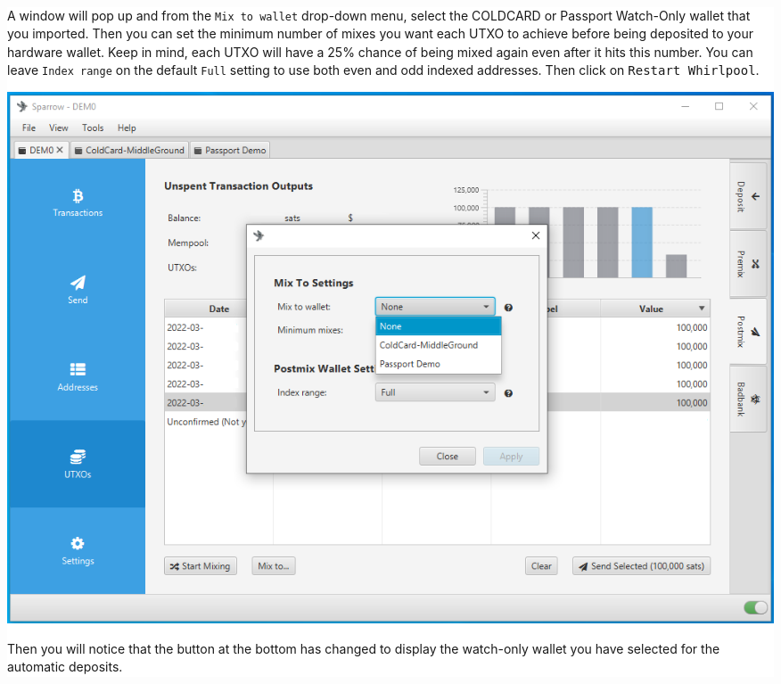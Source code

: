 A window will pop up and from the `Mix to wallet` drop-down menu, select the COLDCARD or Passport Watch-Only wallet that you imported. Then you can set the minimum number of mixes you want each UTXO to achieve before being deposited to your hardware wallet. Keep in mind, each UTXO will have a 25% chance of being mixed again even after it hits this number. You can leave `Index range` on the default `Full` setting to use both even and odd indexed addresses. Then click on <kbd>Restart Whirlpool</kbd>. 

<p align="center">
 <img src="assets/sparrow118_2.png">
</p>

Then you will notice that the button at the bottom has changed to display the watch-only wallet you have selected for the automatic deposits.

<p align="center">